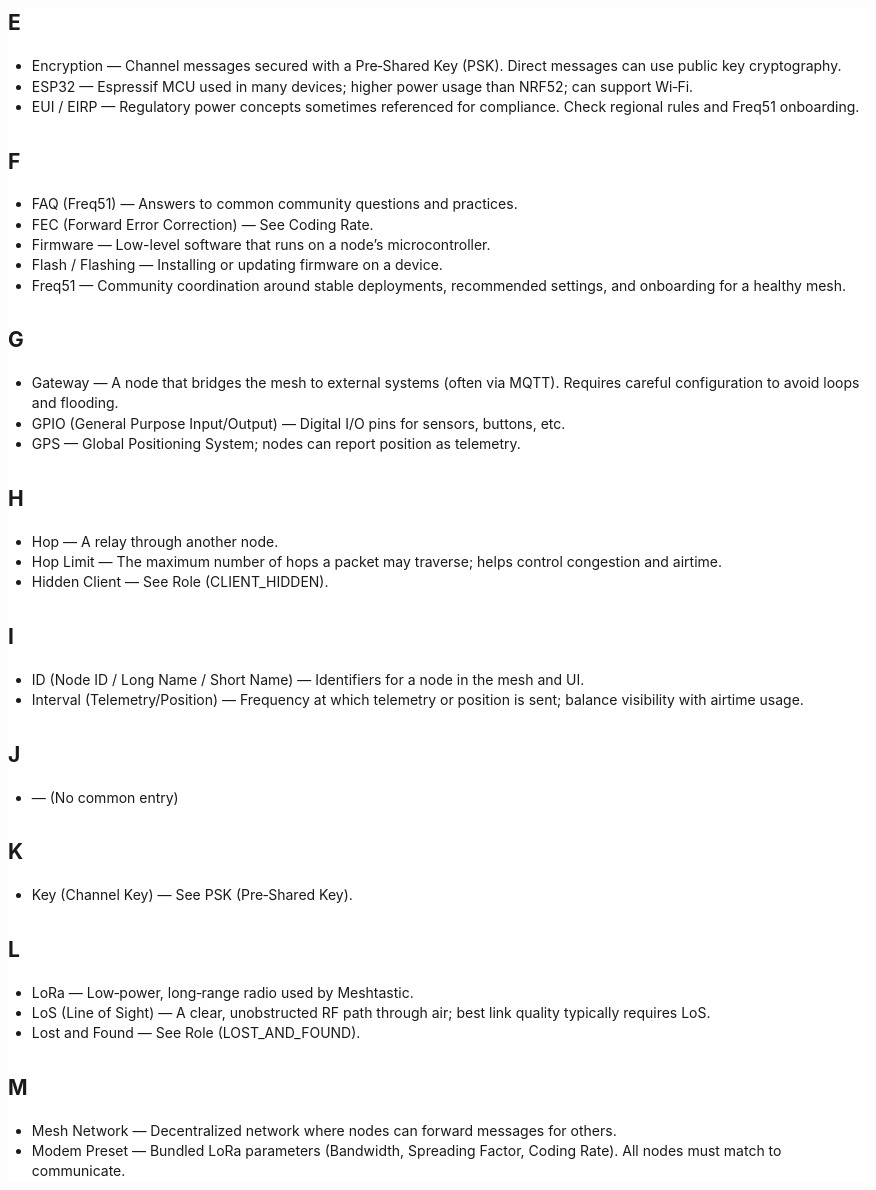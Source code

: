 ## E
- Encryption — Channel messages secured with a Pre‑Shared Key (PSK). Direct messages can use public key cryptography.
- ESP32 — Espressif MCU used in many devices; higher power usage than NRF52; can support Wi‑Fi.
- EUI / EIRP — Regulatory power concepts sometimes referenced for compliance. Check regional rules and Freq51 onboarding.

## F
- FAQ (Freq51) — Answers to common community questions and practices.
- FEC (Forward Error Correction) — See Coding Rate.
- Firmware — Low-level software that runs on a node’s microcontroller.
- Flash / Flashing — Installing or updating firmware on a device.
- Freq51 — Community coordination around stable deployments, recommended settings, and onboarding for a healthy mesh.

## G
- Gateway — A node that bridges the mesh to external systems (often via MQTT). Requires careful configuration to avoid loops and flooding.
- GPIO (General Purpose Input/Output) — Digital I/O pins for sensors, buttons, etc.
- GPS — Global Positioning System; nodes can report position as telemetry.

## H
- Hop — A relay through another node.
- Hop Limit — The maximum number of hops a packet may traverse; helps control congestion and airtime.
- Hidden Client — See Role (CLIENT_HIDDEN).

## I
- ID (Node ID / Long Name / Short Name) — Identifiers for a node in the mesh and UI.
- Interval (Telemetry/Position) — Frequency at which telemetry or position is sent; balance visibility with airtime usage.

## J
- — (No common entry)

## K
- Key (Channel Key) — See PSK (Pre‑Shared Key).

## L
- LoRa — Low‑power, long‑range radio used by Meshtastic.
- LoS (Line of Sight) — A clear, unobstructed RF path through air; best link quality typically requires LoS.
- Lost and Found — See Role (LOST_AND_FOUND).

## M
- Mesh Network — Decentralized network where nodes can forward messages for others.
- Modem Preset — Bundled LoRa parameters (Bandwidth, Spreading Factor, Coding Rate). All nodes must match to communicate.

